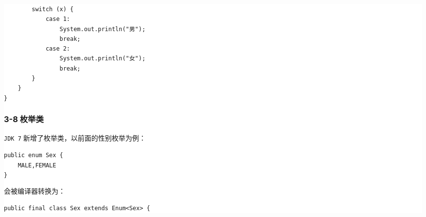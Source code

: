             switch (x) {
                case 1:
                    System.out.println("男");
                    break;
                case 2:
                    System.out.println("女");
                    break;
            }
        }
    }


### 3-8 枚举类

`JDK 7` 新增了枚举类，以前面的性别枚举为例：

    public enum Sex {
        MALE,FEMALE
    }


会被编译器转换为：

    public final class Sex extends Enum<Sex> {

